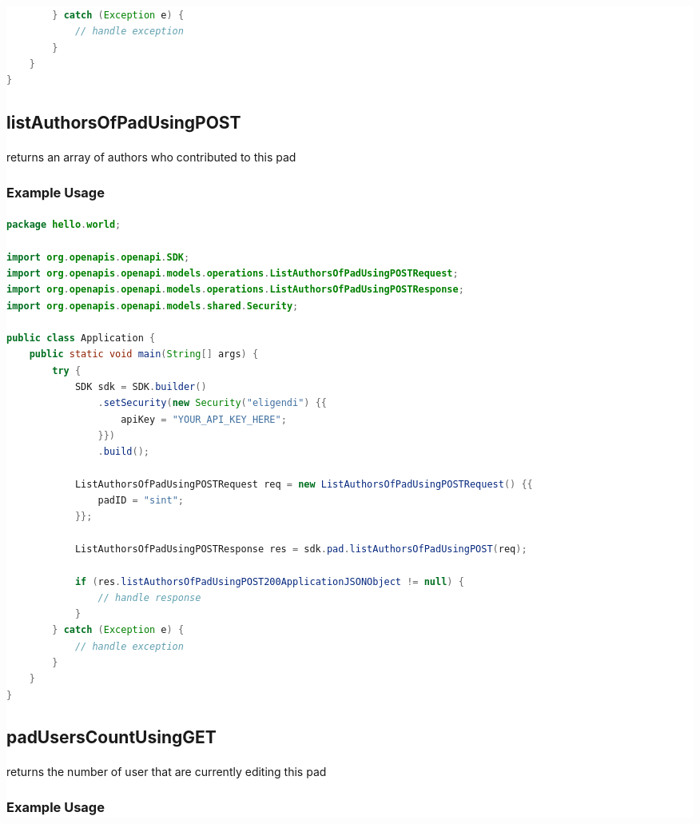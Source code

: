 ```java
        } catch (Exception e) {
            // handle exception
        }
    }
}
```

## listAuthorsOfPadUsingPOST

returns an array of authors who contributed to this pad

### Example Usage

```java
package hello.world;

import org.openapis.openapi.SDK;
import org.openapis.openapi.models.operations.ListAuthorsOfPadUsingPOSTRequest;
import org.openapis.openapi.models.operations.ListAuthorsOfPadUsingPOSTResponse;
import org.openapis.openapi.models.shared.Security;

public class Application {
    public static void main(String[] args) {
        try {
            SDK sdk = SDK.builder()
                .setSecurity(new Security("eligendi") {{
                    apiKey = "YOUR_API_KEY_HERE";
                }})
                .build();

            ListAuthorsOfPadUsingPOSTRequest req = new ListAuthorsOfPadUsingPOSTRequest() {{
                padID = "sint";
            }};            

            ListAuthorsOfPadUsingPOSTResponse res = sdk.pad.listAuthorsOfPadUsingPOST(req);

            if (res.listAuthorsOfPadUsingPOST200ApplicationJSONObject != null) {
                // handle response
            }
        } catch (Exception e) {
            // handle exception
        }
    }
}
```

## padUsersCountUsingGET

returns the number of user that are currently editing this pad

### Example Usage
